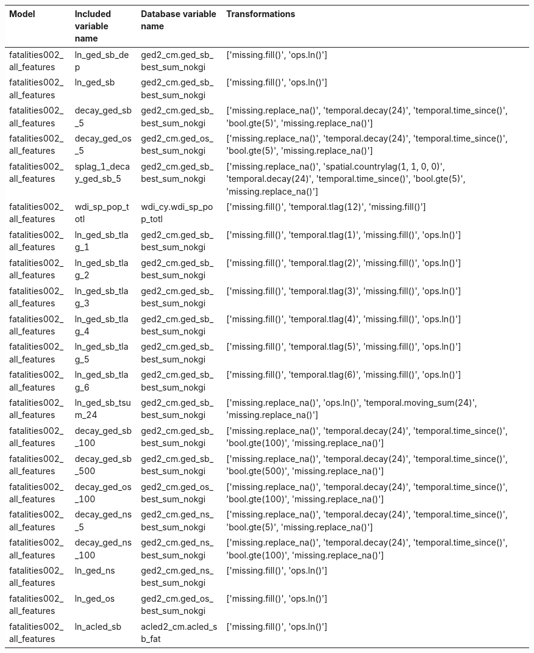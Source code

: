 | Model                      | Included variable name           | Database variable name                   | Transformations                                                                                                                                  |
|:---------------------------|:---------------------------------|:-----------------------------------------|:-------------------------------------------------------------------------------------------------------------------------------------------------|
| fatalities002_all_features | ln_ged_sb_dep                    | ged2_cm.ged_sb_best_sum_nokgi            | ['missing.fill()', 'ops.ln()']                                                                                                                   |
| fatalities002_all_features | ln_ged_sb                        | ged2_cm.ged_sb_best_sum_nokgi            | ['missing.fill()', 'ops.ln()']                                                                                                                   |
| fatalities002_all_features | decay_ged_sb_5                   | ged2_cm.ged_sb_best_sum_nokgi            | ['missing.replace_na()', 'temporal.decay(24)', 'temporal.time_since()', 'bool.gte(5)', 'missing.replace_na()']                                   |
| fatalities002_all_features | decay_ged_os_5                   | ged2_cm.ged_os_best_sum_nokgi            | ['missing.replace_na()', 'temporal.decay(24)', 'temporal.time_since()', 'bool.gte(5)', 'missing.replace_na()']                                   |
| fatalities002_all_features | splag_1_decay_ged_sb_5           | ged2_cm.ged_sb_best_sum_nokgi            | ['missing.replace_na()', 'spatial.countrylag(1, 1, 0, 0)', 'temporal.decay(24)', 'temporal.time_since()', 'bool.gte(5)', 'missing.replace_na()'] |
| fatalities002_all_features | wdi_sp_pop_totl                  | wdi_cy.wdi_sp_pop_totl                   | ['missing.fill()', 'temporal.tlag(12)', 'missing.fill()']                                                                                        |
| fatalities002_all_features | ln_ged_sb_tlag_1                 | ged2_cm.ged_sb_best_sum_nokgi            | ['missing.fill()', 'temporal.tlag(1)', 'missing.fill()', 'ops.ln()']                                                                             |
| fatalities002_all_features | ln_ged_sb_tlag_2                 | ged2_cm.ged_sb_best_sum_nokgi            | ['missing.fill()', 'temporal.tlag(2)', 'missing.fill()', 'ops.ln()']                                                                             |
| fatalities002_all_features | ln_ged_sb_tlag_3                 | ged2_cm.ged_sb_best_sum_nokgi            | ['missing.fill()', 'temporal.tlag(3)', 'missing.fill()', 'ops.ln()']                                                                             |
| fatalities002_all_features | ln_ged_sb_tlag_4                 | ged2_cm.ged_sb_best_sum_nokgi            | ['missing.fill()', 'temporal.tlag(4)', 'missing.fill()', 'ops.ln()']                                                                             |
| fatalities002_all_features | ln_ged_sb_tlag_5                 | ged2_cm.ged_sb_best_sum_nokgi            | ['missing.fill()', 'temporal.tlag(5)', 'missing.fill()', 'ops.ln()']                                                                             |
| fatalities002_all_features | ln_ged_sb_tlag_6                 | ged2_cm.ged_sb_best_sum_nokgi            | ['missing.fill()', 'temporal.tlag(6)', 'missing.fill()', 'ops.ln()']                                                                             |
| fatalities002_all_features | ln_ged_sb_tsum_24                | ged2_cm.ged_sb_best_sum_nokgi            | ['missing.replace_na()', 'ops.ln()', 'temporal.moving_sum(24)', 'missing.replace_na()']                                                          |
| fatalities002_all_features | decay_ged_sb_100                 | ged2_cm.ged_sb_best_sum_nokgi            | ['missing.replace_na()', 'temporal.decay(24)', 'temporal.time_since()', 'bool.gte(100)', 'missing.replace_na()']                                 |
| fatalities002_all_features | decay_ged_sb_500                 | ged2_cm.ged_sb_best_sum_nokgi            | ['missing.replace_na()', 'temporal.decay(24)', 'temporal.time_since()', 'bool.gte(500)', 'missing.replace_na()']                                 |
| fatalities002_all_features | decay_ged_os_100                 | ged2_cm.ged_os_best_sum_nokgi            | ['missing.replace_na()', 'temporal.decay(24)', 'temporal.time_since()', 'bool.gte(100)', 'missing.replace_na()']                                 |
| fatalities002_all_features | decay_ged_ns_5                   | ged2_cm.ged_ns_best_sum_nokgi            | ['missing.replace_na()', 'temporal.decay(24)', 'temporal.time_since()', 'bool.gte(5)', 'missing.replace_na()']                                   |
| fatalities002_all_features | decay_ged_ns_100                 | ged2_cm.ged_ns_best_sum_nokgi            | ['missing.replace_na()', 'temporal.decay(24)', 'temporal.time_since()', 'bool.gte(100)', 'missing.replace_na()']                                 |
| fatalities002_all_features | ln_ged_ns                        | ged2_cm.ged_ns_best_sum_nokgi            | ['missing.fill()', 'ops.ln()']                                                                                                                   |
| fatalities002_all_features | ln_ged_os                        | ged2_cm.ged_os_best_sum_nokgi            | ['missing.fill()', 'ops.ln()']                                                                                                                   |
| fatalities002_all_features | ln_acled_sb                      | acled2_cm.acled_sb_fat                   | ['missing.fill()', 'ops.ln()']                                                                                                                   |